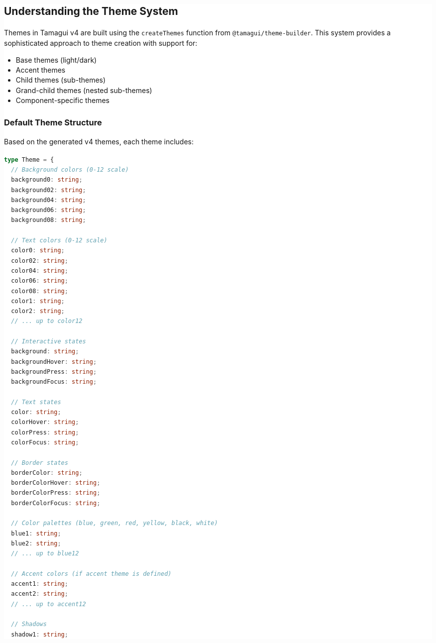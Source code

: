 ## Understanding the Theme System

Themes in Tamagui v4 are built using the `createThemes` function from `@tamagui/theme-builder`. This system provides a sophisticated approach to theme creation with support for:

- Base themes (light/dark)
- Accent themes
- Child themes (sub-themes)
- Grand-child themes (nested sub-themes)
- Component-specific themes

### Default Theme Structure

Based on the generated v4 themes, each theme includes:

```typescript
type Theme = {
  // Background colors (0-12 scale)
  background0: string;
  background02: string;
  background04: string;
  background06: string;
  background08: string;

  // Text colors (0-12 scale)
  color0: string;
  color02: string;
  color04: string;
  color06: string;
  color08: string;
  color1: string;
  color2: string;
  // ... up to color12

  // Interactive states
  background: string;
  backgroundHover: string;
  backgroundPress: string;
  backgroundFocus: string;

  // Text states
  color: string;
  colorHover: string;
  colorPress: string;
  colorFocus: string;

  // Border states
  borderColor: string;
  borderColorHover: string;
  borderColorPress: string;
  borderColorFocus: string;

  // Color palettes (blue, green, red, yellow, black, white)
  blue1: string;
  blue2: string;
  // ... up to blue12

  // Accent colors (if accent theme is defined)
  accent1: string;
  accent2: string;
  // ... up to accent12

  // Shadows
  shadow1: string;
```
